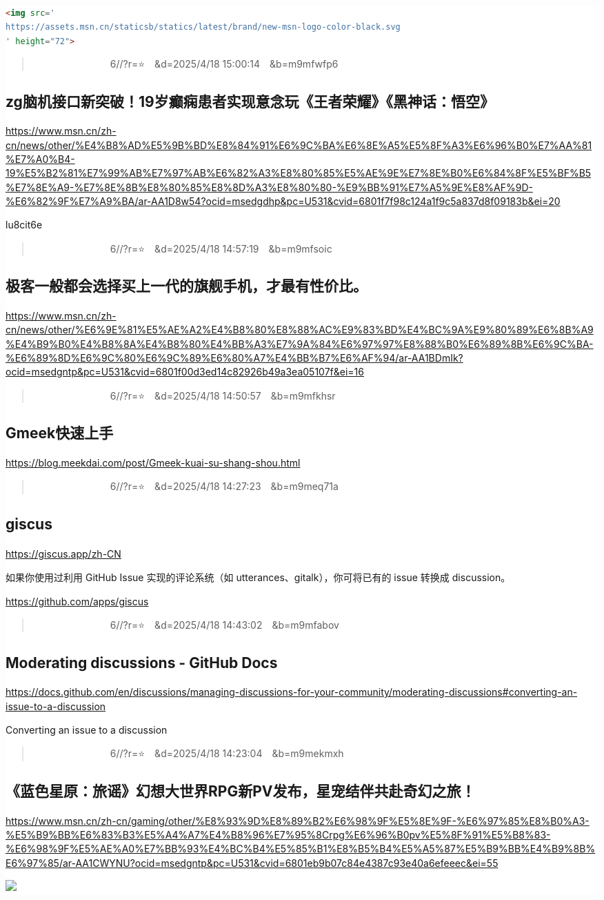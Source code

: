 ```html
<img src='
https://assets.msn.cn/staticsb/statics/latest/brand/new-msn-logo-color-black.svg
' height="72">
```

>　　　　　　　　6//?r=⭐　&d=2025/4/18 15:00:14　&b=m9mfwfp6
## zg脑机接口新突破！19岁癫痫患者实现意念玩《王者荣耀》《黑神话：悟空》
https://www.msn.cn/zh-cn/news/other/%E4%B8%AD%E5%9B%BD%E8%84%91%E6%9C%BA%E6%8E%A5%E5%8F%A3%E6%96%B0%E7%AA%81%E7%A0%B4-19%E5%B2%81%E7%99%AB%E7%97%AB%E6%82%A3%E8%80%85%E5%AE%9E%E7%8E%B0%E6%84%8F%E5%BF%B5%E7%8E%A9-%E7%8E%8B%E8%80%85%E8%8D%A3%E8%80%80-%E9%BB%91%E7%A5%9E%E8%AF%9D-%E6%82%9F%E7%A9%BA/ar-AA1D8w54?ocid=msedgdhp&pc=U531&cvid=6801f7f98c124a1f9c5a837d8f09183b&ei=20

lu8cit6e

>　　　　　　　　6//?r=⭐　&d=2025/4/18 14:57:19　&b=m9mfsoic
## 极客一般都会选择买上一代的旗舰手机，才最有性价比。
https://www.msn.cn/zh-cn/news/other/%E6%9E%81%E5%AE%A2%E4%B8%80%E8%88%AC%E9%83%BD%E4%BC%9A%E9%80%89%E6%8B%A9%E4%B9%B0%E4%B8%8A%E4%B8%80%E4%BB%A3%E7%9A%84%E6%97%97%E8%88%B0%E6%89%8B%E6%9C%BA-%E6%89%8D%E6%9C%80%E6%9C%89%E6%80%A7%E4%BB%B7%E6%AF%94/ar-AA1BDmIk?ocid=msedgntp&pc=U531&cvid=6801f00d3ed14c82926b49a3ea05107f&ei=16

>　　　　　　　　6//?r=⭐　&d=2025/4/18 14:50:57　&b=m9mfkhsr
## Gmeek快速上手
https://blog.meekdai.com/post/Gmeek-kuai-su-shang-shou.html

>　　　　　　　　6//?r=⭐　&d=2025/4/18 14:27:23　&b=m9meq71a
## giscus
https://giscus.app/zh-CN

如果你使用过利用 GitHub Issue 实现的评论系统（如 utterances、gitalk），你可将已有的 issue 转换成 discussion。

https://github.com/apps/giscus

>　　　　　　　　6//?r=⭐　&d=2025/4/18 14:43:02　&b=m9mfabov
## Moderating discussions - GitHub Docs
https://docs.github.com/en/discussions/managing-discussions-for-your-community/moderating-discussions#converting-an-issue-to-a-discussion

Converting an issue to a discussion

>　　　　　　　　6//?r=⭐　&d=2025/4/18 14:23:04　&b=m9mekmxh
## 《蓝色星原：旅谣》幻想大世界RPG新PV发布，星宠结伴共赴奇幻之旅！
https://www.msn.cn/zh-cn/gaming/other/%E8%93%9D%E8%89%B2%E6%98%9F%E5%8E%9F-%E6%97%85%E8%B0%A3-%E5%B9%BB%E6%83%B3%E5%A4%A7%E4%B8%96%E7%95%8Crpg%E6%96%B0pv%E5%8F%91%E5%B8%83-%E6%98%9F%E5%AE%A0%E7%BB%93%E4%BC%B4%E5%85%B1%E8%B5%B4%E5%A5%87%E5%B9%BB%E4%B9%8B%E6%97%85/ar-AA1CWYNU?ocid=msedgntp&pc=U531&cvid=6801eb9b07c84e4387c93e40a6efeeec&ei=55

<img src='
https://img-s.msn.cn/tenant/amp/entityid/AA1CWYNo.img?w=534&h=401&m=6
' height="72">
